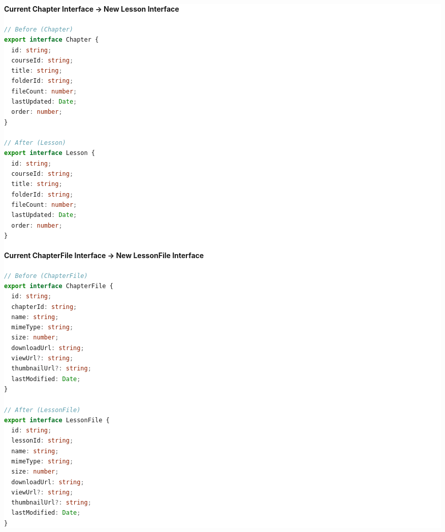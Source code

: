 #### Current Chapter Interface → New Lesson Interface
```typescript
// Before (Chapter)
export interface Chapter {
  id: string;
  courseId: string;
  title: string;
  folderId: string;
  fileCount: number;
  lastUpdated: Date;
  order: number;
}

// After (Lesson)
export interface Lesson {
  id: string;
  courseId: string;
  title: string;
  folderId: string;
  fileCount: number;
  lastUpdated: Date;
  order: number;
}
```

#### Current ChapterFile Interface → New LessonFile Interface
```typescript
// Before (ChapterFile)
export interface ChapterFile {
  id: string;
  chapterId: string;
  name: string;
  mimeType: string;
  size: number;
  downloadUrl: string;
  viewUrl?: string;
  thumbnailUrl?: string;
  lastModified: Date;
}

// After (LessonFile)
export interface LessonFile {
  id: string;
  lessonId: string;
  name: string;
  mimeType: string;
  size: number;
  downloadUrl: string;
  viewUrl?: string;
  thumbnailUrl?: string;
  lastModified: Date;
}
```
